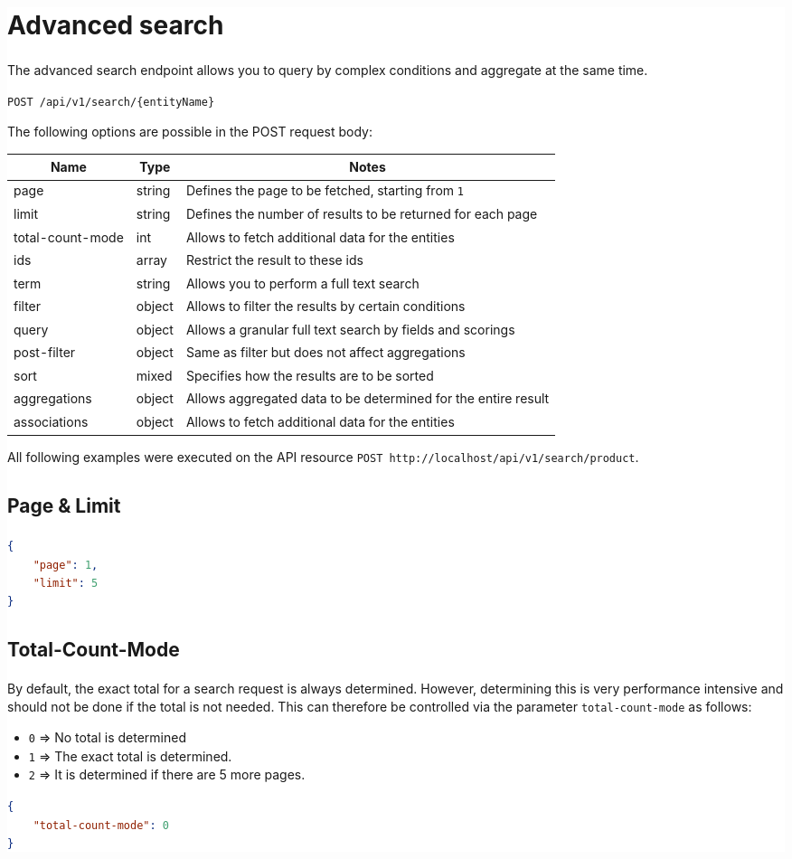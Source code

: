 # Advanced search
The advanced search endpoint allows you to query by complex conditions and aggregate at the same time.

    POST /api/v1/search/{entityName}
    
The following options are possible in the POST request body:

| Name             | Type   | Notes                                                                                          |
| ---------------- | ------ | ---------------------------------------------------------------------------------------------- |
| page             | string | Defines the page to be fetched, starting from `1`                                              |
| limit            | string | Defines the number of results to be returned for each page                                     |
| total-count-mode | int    | Allows to fetch additional data for the entities                                               |
| ids              | array  | Restrict the result to these ids                                                               |
| term             | string | Allows you to perform a full text search                                                       |
| filter           | object | Allows to filter the results by certain conditions                                             |
| query            | object | Allows a granular full text search by fields and scorings |
| post-filter      | object | Same as filter but does not affect aggregations                                                |
| sort             | mixed  | Specifies how the results are to be sorted                                                     |
| aggregations     | object | Allows aggregated data to be determined for the entire result                                  |
| associations     | object | Allows to fetch additional data for the entities                                               |

All following examples were executed on the API resource `POST http://localhost/api/v1/search/product`.

## Page & Limit
```json
{
    "page": 1,
    "limit": 5
}
```

## Total-Count-Mode
By default, the exact total for a search request is always determined. 
However, determining this is very performance intensive and should not be done if the total is not needed. 
This can therefore be controlled via the parameter `total-count-mode` as follows:
* `0` => No total is determined
* `1` => The exact total is determined.
* `2` => It is determined if there are 5 more pages.
```json
{ 
    "total-count-mode": 0 
}
```
